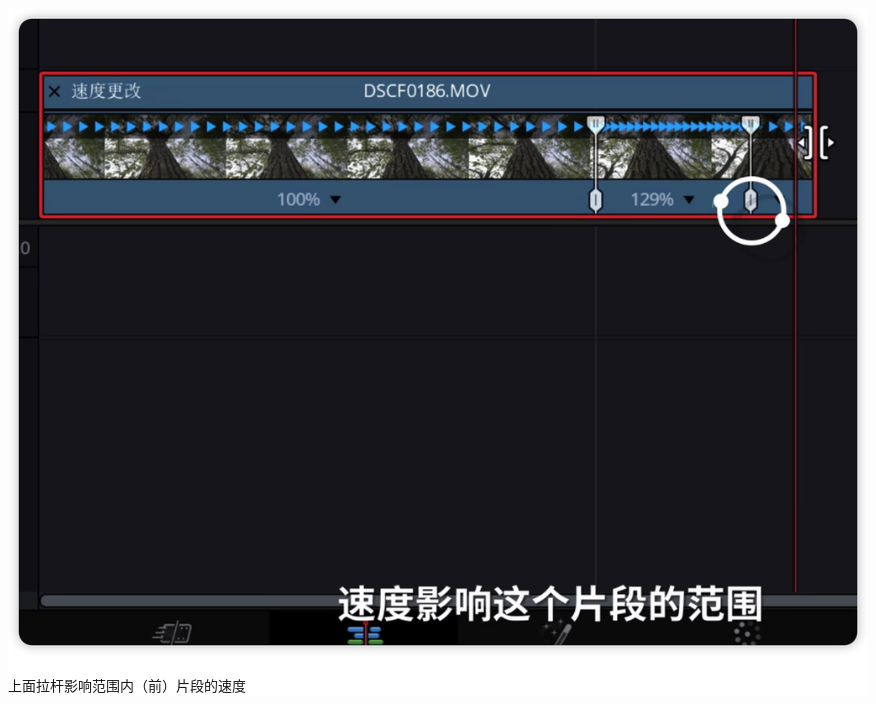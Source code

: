 <img src="readme.assets/image-20230224130459816.png" alt="image-20230224130459816"/>

上面拉杆影响范围内（前）片段的速度 
